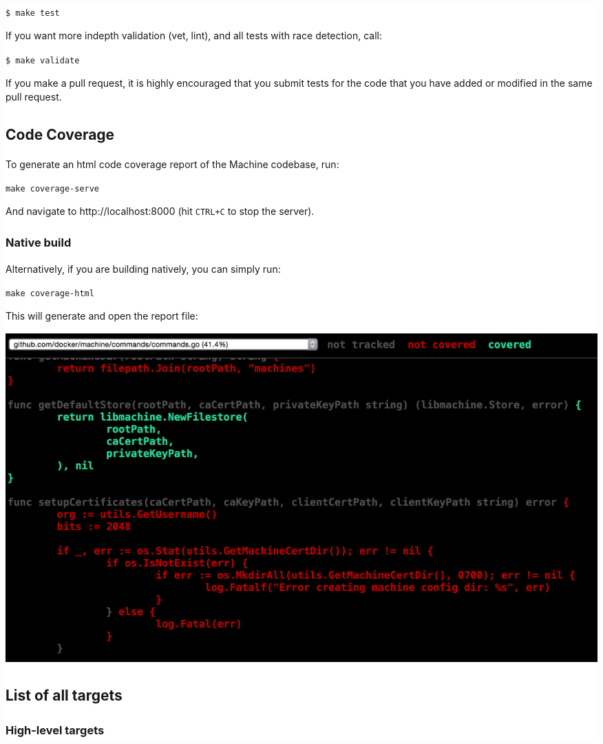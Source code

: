     $ make test

If you want more indepth validation (vet, lint), and all tests with race detection, call:

    $ make validate

If you make a pull request, it is highly encouraged that you submit tests for
the code that you have added or modified in the same pull request.

## Code Coverage

To generate an html code coverage report of the Machine codebase, run:

    make coverage-serve

And navigate to http://localhost:8000 (hit `CTRL+C` to stop the server).

### Native build

Alternatively, if you are building natively, you can simply run:

    make coverage-html

This will generate and open the report file:

![](/docs/img/coverage.png)

## List of all targets

### High-level targets
